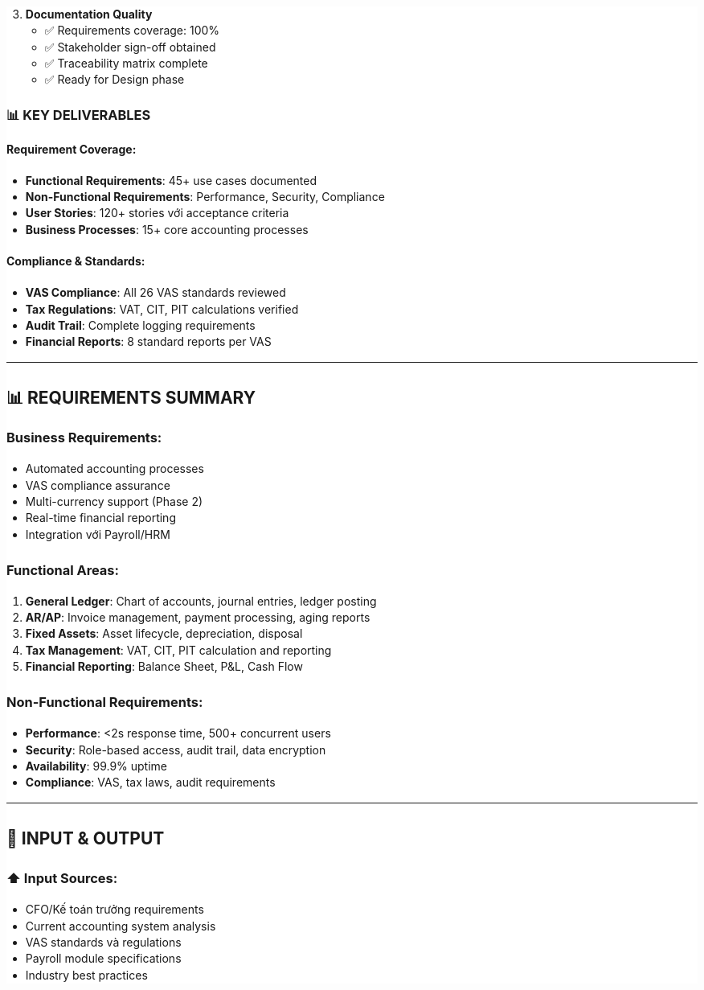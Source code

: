 3. **Documentation Quality**
   - ✅ Requirements coverage: 100%
   - ✅ Stakeholder sign-off obtained
   - ✅ Traceability matrix complete
   - ✅ Ready for Design phase

### 📊 KEY DELIVERABLES

#### Requirement Coverage:
- **Functional Requirements**: 45+ use cases documented
- **Non-Functional Requirements**: Performance, Security, Compliance
- **User Stories**: 120+ stories với acceptance criteria
- **Business Processes**: 15+ core accounting processes

#### Compliance & Standards:
- **VAS Compliance**: All 26 VAS standards reviewed
- **Tax Regulations**: VAT, CIT, PIT calculations verified
- **Audit Trail**: Complete logging requirements
- **Financial Reports**: 8 standard reports per VAS

---

## 📊 REQUIREMENTS SUMMARY

### Business Requirements:
- Automated accounting processes
- VAS compliance assurance
- Multi-currency support (Phase 2)
- Real-time financial reporting
- Integration với Payroll/HRM

### Functional Areas:
1. **General Ledger**: Chart of accounts, journal entries, ledger posting
2. **AR/AP**: Invoice management, payment processing, aging reports
3. **Fixed Assets**: Asset lifecycle, depreciation, disposal
4. **Tax Management**: VAT, CIT, PIT calculation and reporting
5. **Financial Reporting**: Balance Sheet, P&L, Cash Flow

### Non-Functional Requirements:
- **Performance**: <2s response time, 500+ concurrent users
- **Security**: Role-based access, audit trail, data encryption
- **Availability**: 99.9% uptime
- **Compliance**: VAS, tax laws, audit requirements

---

## 🔄 INPUT & OUTPUT

### ⬆️ Input Sources:
- CFO/Kế toán trưởng requirements
- Current accounting system analysis
- VAS standards và regulations
- Payroll module specifications
- Industry best practices
